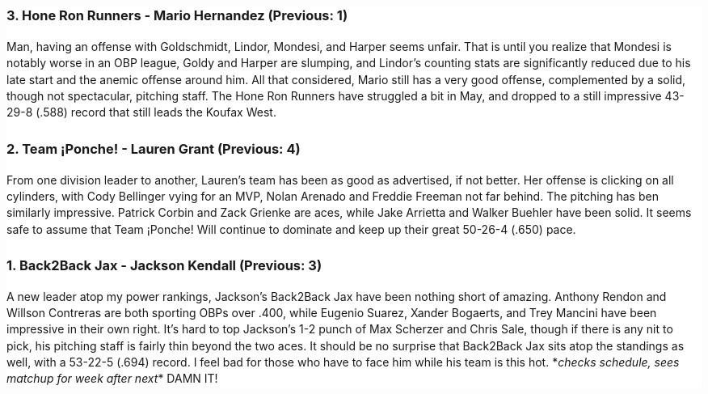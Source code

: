 ### 3. Hone Ron Runners - Mario Hernandez (Previous: 1)
Man, having an offense with Goldschmidt, Lindor, Mondesi, and Harper seems unfair. That is until you realize that Mondesi is notably worse in an OBP league, Goldy and Harper are slumping, and Lindor’s counting stats are significantly reduced due to his late start and the anemic offense around him. 
All that considered, Mario still has a very good offense, complemented by a solid, though not spectacular, pitching staff. The Hone Ron Runners have struggled a bit in May, and dropped to a still impressive 43-29-8 (.588) record that still leads the Koufax West. 

### 2. Team ¡Ponche! - Lauren Grant (Previous: 4)
From one division leader to another, Lauren’s team has been as good as advertised, if not better. Her offense is clicking on all cylinders, with Cody Bellinger vying for an MVP, Nolan Arenado and Freddie Freeman not far behind. The pitching has ben similarly impressive. Patrick Corbin and Zack Grienke are aces, while Jake Arrietta and Walker Buehler have been solid. It seems safe to assume that Team ¡Ponche! Will continue to dominate and keep up their great 50-26-4 (.650) pace.

### 1. Back2Back Jax - Jackson Kendall (Previous: 3)
A new leader atop my power rankings, Jackson’s Back2Back Jax have been nothing short of amazing. Anthony Rendon and Willson Contreras are both sporting OBPs over .400, while Eugenio Suarez, Xander Bogaerts, and Trey Mancini have been impressive in their own right. It’s hard to top Jackson’s 1-2 punch of Max Scherzer and Chris Sale, though if there is any nit to pick, his pitching staff is fairly thin beyond the two aces. It should be no surprise that Back2Back Jax sits atop the standings as well, with a 53-22-5 (.694) record. I feel bad for those who have to face him while his team is this hot. \**checks schedule, sees matchup for week after next*\* DAMN IT!

<style>
.content:not(.custom) > h1:first-child + p {
    margin-top: 0 !important;
}

h1 {
    margin-bottom: 0 !important;
}
</style>